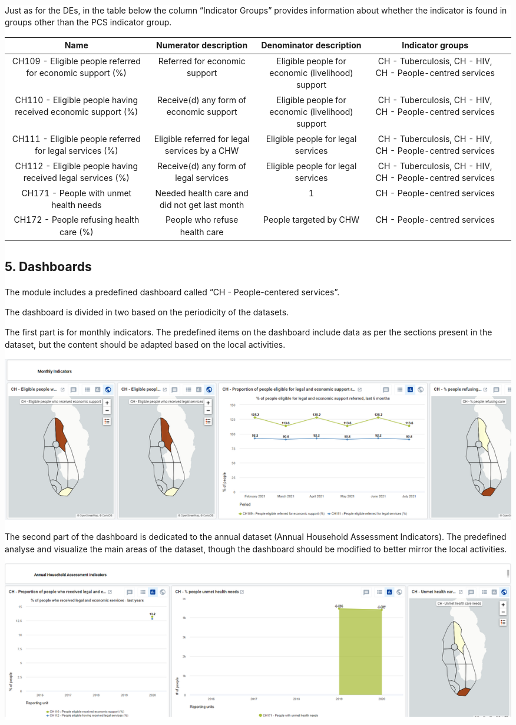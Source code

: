 Just as for the DEs, in the table below the column “Indicator Groups” provides information about whether the indicator is found in groups other than the PCS indicator group.

|                             Name                             |             Numerator description             |              Denominator description              |                      Indicator groups                     |   |
|:------------------------------------------------------------:|:---------------------------------------------:|:-------------------------------------------------:|:---------------------------------------------------------:|---|
| CH109 - Eligible people referred for economic support (%)    | Referred for economic support                 | Eligible people for economic (livelihood) support | CH - Tuberculosis, CH - HIV, CH - People-centred services |   |
| CH110 - Eligible people having received economic support (%) | Receive(d) any form of economic support       | Eligible people for economic (livelihood) support | CH - Tuberculosis, CH - HIV, CH - People-centred services |   |
| CH111 - Eligible people referred for legal services (%)      | Eligible referred for legal services by a CHW | Eligible people for legal services                | CH - Tuberculosis, CH - HIV, CH - People-centred services |   |
| CH112 - Eligible people having received legal services (%)   | Receive(d) any form of legal services         | Eligible people for legal services                | CH - Tuberculosis, CH - HIV, CH - People-centred services |   |
| CH171 - People with unmet health needs                       | Needed health care and did not get last month | 1                                                 | CH - People-centred services                              |   |
| CH172 - People refusing health care (%)                      | People who refuse health care                 | People targeted by CHW                            | CH - People-centred services                              |   |

## 5. Dashboards

The module includes a predefined dashboard called “CH - People-centered services”.

The dashboard is divided in two based on the periodicity of the datasets.

The first part is for monthly indicators. The predefined items on the dashboard include data as per the sections present in the dataset, but the content should be adapted based on the local activities.

![Dashboard](resources/images/chis-pcs-db-001.png)

The second part of the dashboard is dedicated to the annual dataset (Annual Household Assessment Indicators). The predefined analyse and visualize the main areas of the dataset, though the dashboard should be modified to better mirror the local activities.

![Dashboard](resources/images/chis-pcs-db-002.png)
